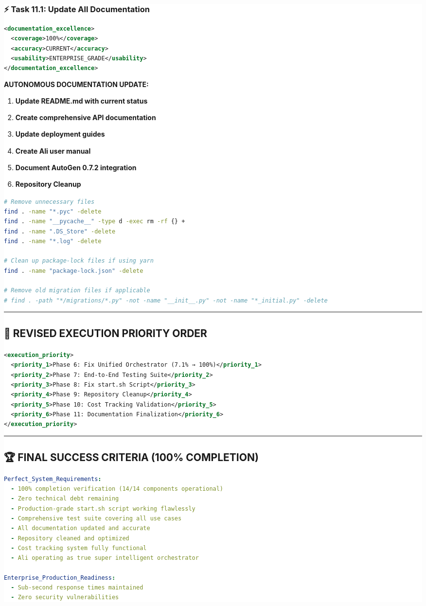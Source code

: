 ### **⚡ Task 11.1: Update All Documentation**

```xml
<documentation_excellence>
  <coverage>100%</coverage>
  <accuracy>CURRENT</accuracy>
  <usability>ENTERPRISE_GRADE</usability>
</documentation_excellence>
```

**AUTONOMOUS DOCUMENTATION UPDATE:**

1. **Update README.md with current status**
2. **Create comprehensive API documentation**
3. **Update deployment guides**
4. **Create Ali user manual**
5. **Document AutoGen 0.7.2 integration**

2. **Repository Cleanup**
```bash
# Remove unnecessary files
find . -name "*.pyc" -delete
find . -name "__pycache__" -type d -exec rm -rf {} +
find . -name ".DS_Store" -delete
find . -name "*.log" -delete

# Clean up package-lock files if using yarn
find . -name "package-lock.json" -delete

# Remove old migration files if applicable
# find . -path "*/migrations/*.py" -not -name "__init__.py" -not -name "*_initial.py" -delete
```

---

## 🎯 **REVISED EXECUTION PRIORITY ORDER**

```xml
<execution_priority>
  <priority_1>Phase 6: Fix Unified Orchestrator (7.1% → 100%)</priority_1>
  <priority_2>Phase 7: End-to-End Testing Suite</priority_2>
  <priority_3>Phase 8: Fix start.sh Script</priority_3>
  <priority_4>Phase 9: Repository Cleanup</priority_4>
  <priority_5>Phase 10: Cost Tracking Validation</priority_5>
  <priority_6>Phase 11: Documentation Finalization</priority_6>
</execution_priority>
```

---

## 🏆 **FINAL SUCCESS CRITERIA (100% COMPLETION)**

```yaml
Perfect_System_Requirements:
  - 100% completion verification (14/14 components operational)
  - Zero technical debt remaining
  - Production-grade start.sh script working flawlessly
  - Comprehensive test suite covering all use cases
  - All documentation updated and accurate
  - Repository cleaned and optimized
  - Cost tracking system fully functional
  - Ali operating as true super intelligent orchestrator

Enterprise_Production_Readiness:
  - Sub-second response times maintained
  - Zero security vulnerabilities
```